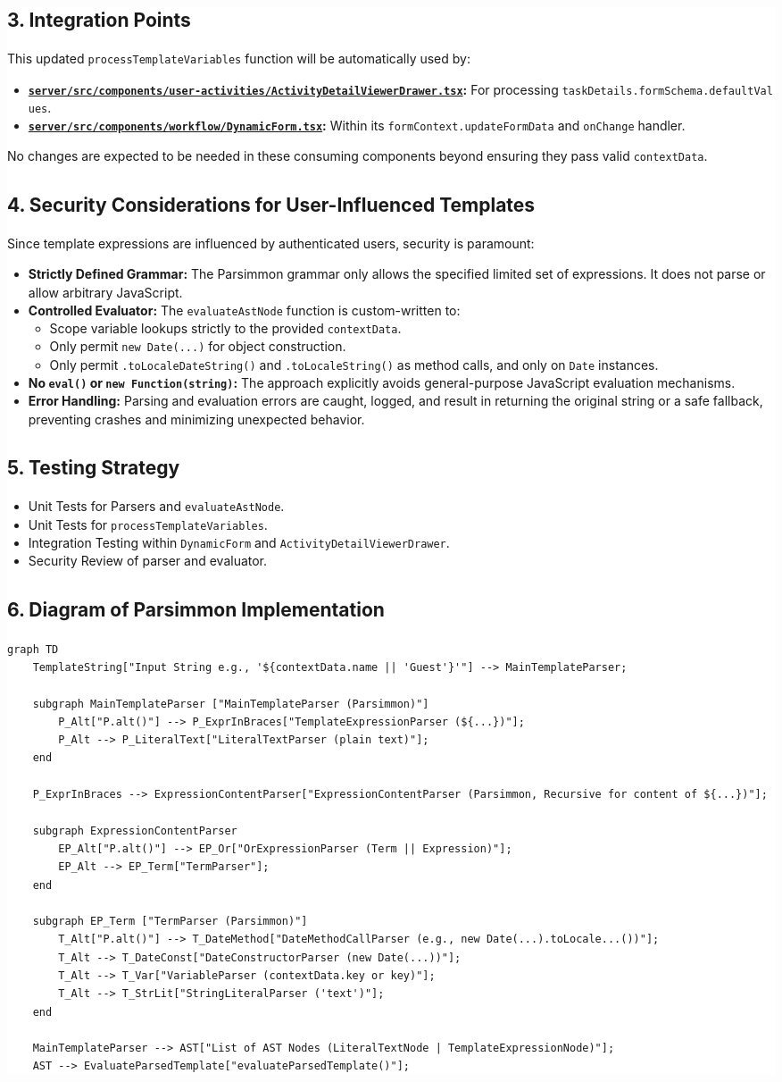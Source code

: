 ## 3. Integration Points

This updated `processTemplateVariables` function will be automatically used by:
-   **[`server/src/components/user-activities/ActivityDetailViewerDrawer.tsx`](server/src/components/user-activities/ActivityDetailViewerDrawer.tsx:1):** For processing `taskDetails.formSchema.defaultValues`.
-   **[`server/src/components/workflow/DynamicForm.tsx`](server/src/components/workflow/DynamicForm.tsx:1):** Within its `formContext.updateFormData` and `onChange` handler.

No changes are expected to be needed in these consuming components beyond ensuring they pass valid `contextData`.

## 4. Security Considerations for User-Influenced Templates

Since template expressions are influenced by authenticated users, security is paramount:
-   **Strictly Defined Grammar:** The Parsimmon grammar only allows the specified limited set of expressions. It does not parse or allow arbitrary JavaScript.
-   **Controlled Evaluator:** The `evaluateAstNode` function is custom-written to:
    -   Scope variable lookups strictly to the provided `contextData`.
    -   Only permit `new Date(...)` for object construction.
    -   Only permit `.toLocaleDateString()` and `.toLocaleString()` as method calls, and only on `Date` instances.
-   **No `eval()` or `new Function(string)`:** The approach explicitly avoids general-purpose JavaScript evaluation mechanisms.
-   **Error Handling:** Parsing and evaluation errors are caught, logged, and result in returning the original string or a safe fallback, preventing crashes and minimizing unexpected behavior.

## 5. Testing Strategy

-   Unit Tests for Parsers and `evaluateAstNode`.
-   Unit Tests for `processTemplateVariables`.
-   Integration Testing within `DynamicForm` and `ActivityDetailViewerDrawer`.
-   Security Review of parser and evaluator.

## 6. Diagram of Parsimmon Implementation

```mermaid
graph TD
    TemplateString["Input String e.g., '${contextData.name || 'Guest'}'"] --> MainTemplateParser;

    subgraph MainTemplateParser ["MainTemplateParser (Parsimmon)"]
        P_Alt["P.alt()"] --> P_ExprInBraces["TemplateExpressionParser (${...})"];
        P_Alt --> P_LiteralText["LiteralTextParser (plain text)"];
    end
    
    P_ExprInBraces --> ExpressionContentParser["ExpressionContentParser (Parsimmon, Recursive for content of ${...})"];
    
    subgraph ExpressionContentParser
        EP_Alt["P.alt()"] --> EP_Or["OrExpressionParser (Term || Expression)"];
        EP_Alt --> EP_Term["TermParser"];
    end

    subgraph EP_Term ["TermParser (Parsimmon)"]
        T_Alt["P.alt()"] --> T_DateMethod["DateMethodCallParser (e.g., new Date(...).toLocale...())"];
        T_Alt --> T_DateConst["DateConstructorParser (new Date(...))"];
        T_Alt --> T_Var["VariableParser (contextData.key or key)"];
        T_Alt --> T_StrLit["StringLiteralParser ('text')"];
    end

    MainTemplateParser --> AST["List of AST Nodes (LiteralTextNode | TemplateExpressionNode)"];
    AST --> EvaluateParsedTemplate["evaluateParsedTemplate()"];
```
